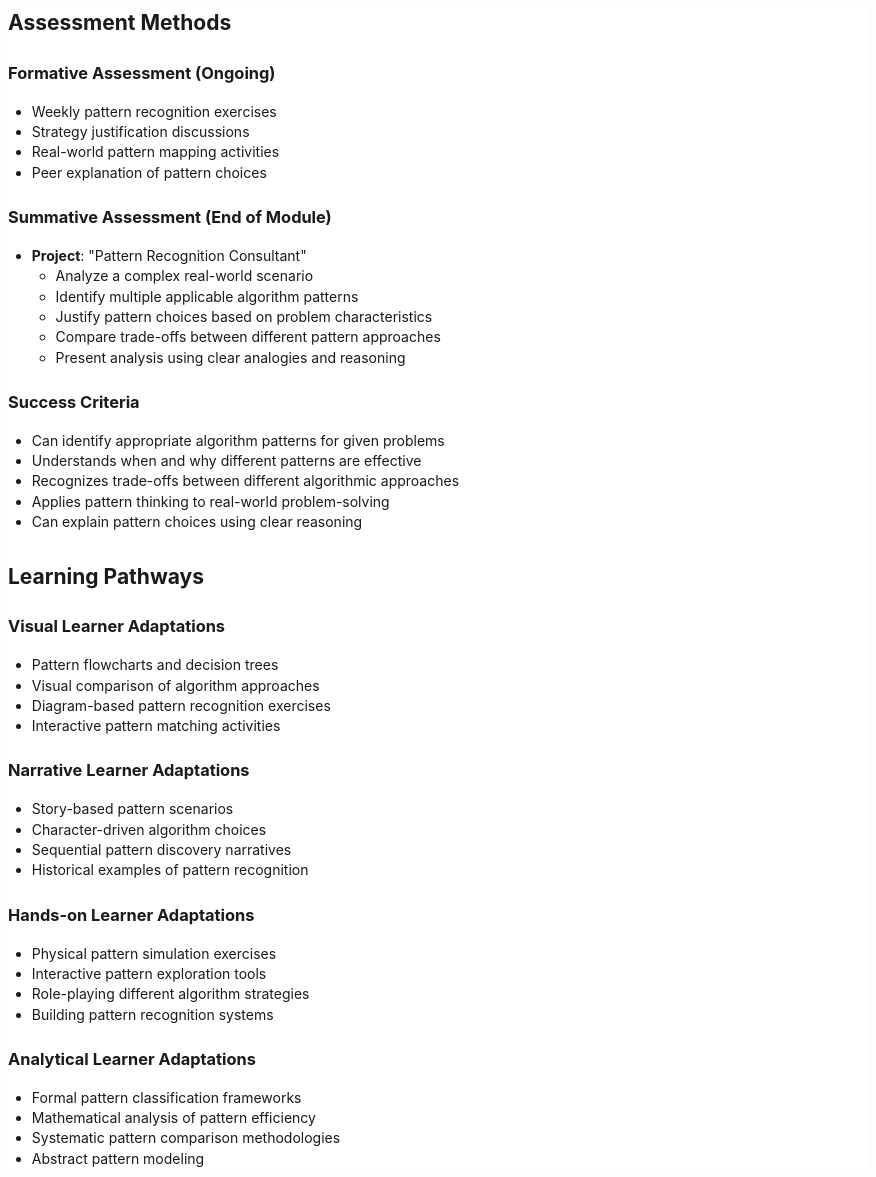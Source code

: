 ## Assessment Methods

### Formative Assessment (Ongoing)
- Weekly pattern recognition exercises
- Strategy justification discussions
- Real-world pattern mapping activities
- Peer explanation of pattern choices

### Summative Assessment (End of Module)
- **Project**: "Pattern Recognition Consultant"
  - Analyze a complex real-world scenario
  - Identify multiple applicable algorithm patterns
  - Justify pattern choices based on problem characteristics
  - Compare trade-offs between different pattern approaches
  - Present analysis using clear analogies and reasoning

### Success Criteria
- Can identify appropriate algorithm patterns for given problems
- Understands when and why different patterns are effective
- Recognizes trade-offs between different algorithmic approaches
- Applies pattern thinking to real-world problem-solving
- Can explain pattern choices using clear reasoning

## Learning Pathways

### Visual Learner Adaptations
- Pattern flowcharts and decision trees
- Visual comparison of algorithm approaches
- Diagram-based pattern recognition exercises
- Interactive pattern matching activities

### Narrative Learner Adaptations
- Story-based pattern scenarios
- Character-driven algorithm choices
- Sequential pattern discovery narratives
- Historical examples of pattern recognition

### Hands-on Learner Adaptations
- Physical pattern simulation exercises
- Interactive pattern exploration tools
- Role-playing different algorithm strategies
- Building pattern recognition systems

### Analytical Learner Adaptations
- Formal pattern classification frameworks
- Mathematical analysis of pattern efficiency
- Systematic pattern comparison methodologies
- Abstract pattern modeling
